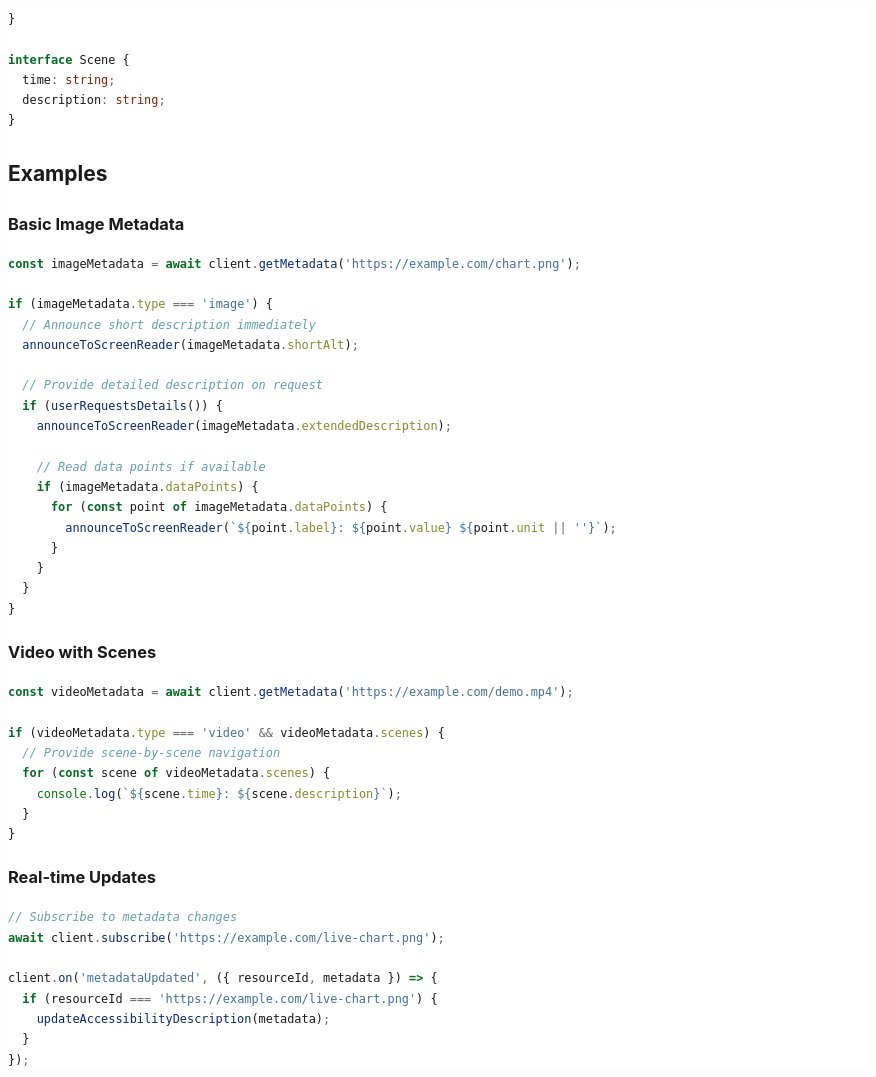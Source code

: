 ```typescript
}

interface Scene {
  time: string;
  description: string;
}
```

## Examples

### Basic Image Metadata

```typescript
const imageMetadata = await client.getMetadata('https://example.com/chart.png');

if (imageMetadata.type === 'image') {
  // Announce short description immediately
  announceToScreenReader(imageMetadata.shortAlt);
  
  // Provide detailed description on request
  if (userRequestsDetails()) {
    announceToScreenReader(imageMetadata.extendedDescription);
    
    // Read data points if available
    if (imageMetadata.dataPoints) {
      for (const point of imageMetadata.dataPoints) {
        announceToScreenReader(`${point.label}: ${point.value} ${point.unit || ''}`);
      }
    }
  }
}
```

### Video with Scenes

```typescript
const videoMetadata = await client.getMetadata('https://example.com/demo.mp4');

if (videoMetadata.type === 'video' && videoMetadata.scenes) {
  // Provide scene-by-scene navigation
  for (const scene of videoMetadata.scenes) {
    console.log(`${scene.time}: ${scene.description}`);
  }
}
```

### Real-time Updates

```typescript
// Subscribe to metadata changes
await client.subscribe('https://example.com/live-chart.png');

client.on('metadataUpdated', ({ resourceId, metadata }) => {
  if (resourceId === 'https://example.com/live-chart.png') {
    updateAccessibilityDescription(metadata);
  }
});
```
